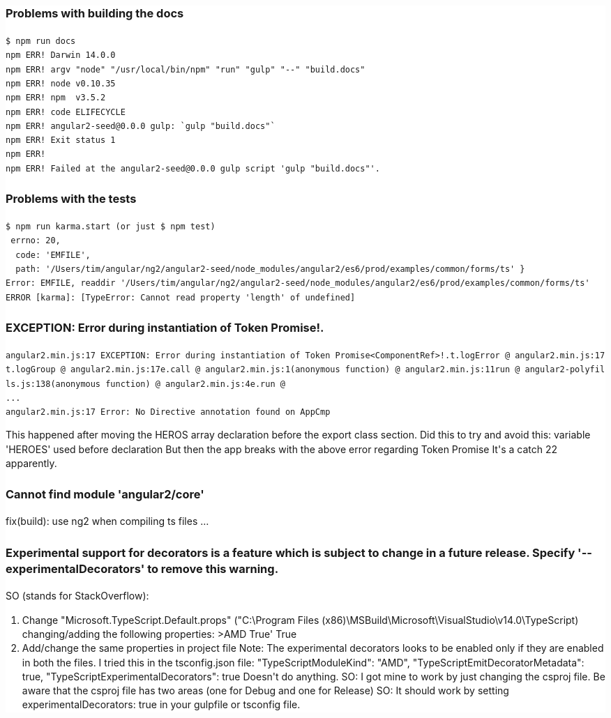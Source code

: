 ### Problems with building the docs
```
$ npm run docs
npm ERR! Darwin 14.0.0
npm ERR! argv "node" "/usr/local/bin/npm" "run" "gulp" "--" "build.docs"
npm ERR! node v0.10.35
npm ERR! npm  v3.5.2
npm ERR! code ELIFECYCLE
npm ERR! angular2-seed@0.0.0 gulp: `gulp "build.docs"`
npm ERR! Exit status 1
npm ERR! 
npm ERR! Failed at the angular2-seed@0.0.0 gulp script 'gulp "build.docs"'.
```

### Problems with the tests
```
$ npm run karma.start (or just $ npm test)
 errno: 20,
  code: 'EMFILE',
  path: '/Users/tim/angular/ng2/angular2-seed/node_modules/angular2/es6/prod/examples/common/forms/ts' }
Error: EMFILE, readdir '/Users/tim/angular/ng2/angular2-seed/node_modules/angular2/es6/prod/examples/common/forms/ts'
ERROR [karma]: [TypeError: Cannot read property 'length' of undefined]
```

### EXCEPTION: Error during instantiation of Token Promise<ComponentRef>!.
```
angular2.min.js:17 EXCEPTION: Error during instantiation of Token Promise<ComponentRef>!.t.logError @ angular2.min.js:17t.logGroup @ angular2.min.js:17e.call @ angular2.min.js:1(anonymous function) @ angular2.min.js:11run @ angular2-polyfills.js:138(anonymous function) @ angular2.min.js:4e.run @ 
...
angular2.min.js:17 Error: No Directive annotation found on AppCmp
```
This happened after moving the HEROS array declaration before the export class section.
Did this to try and avoid this:
variable 'HEROES' used before declaration
But then the app breaks with the above error regarding Token Promise<ComponentRef>
It's a catch 22 apparently.

### Cannot find module 'angular2/core'
fix(build): use ng2 when compiling ts files …

### Experimental support for decorators is a feature which is subject to change in a future release.  Specify '--experimentalDecorators' to remove this warning.
SO (stands for StackOverflow):
1. Change "Microsoft.TypeScript.Default.props" ("C:\Program Files (x86)\MSBuild\Microsoft\VisualStudio\v14.0\TypeScript) changing/adding the following properties:
<TypeScriptModuleKind>>AMD</TypeScriptModuleKind>
<TypeScriptEmitDecoratorMetadata>True</TypeScriptEmitDecoratorMetadata>'
<TypeScriptExperimentalDecorators>True</TypeScriptExperimentalDecorators>
2. Add/change the same properties in project file
Note: The experimental decorators looks to be enabled only if they are enabled in both the files.
I tried this in the tsconfig.json file:
        "TypeScriptModuleKind": "AMD",
        "TypeScriptEmitDecoratorMetadata": true,
        "TypeScriptExperimentalDecorators": true
Doesn't do anything.
SO: I got mine to work by just changing the csproj file.
Be aware that the csproj file has two areas (one for Debug and one for Release) 
SO: It should work by setting experimentalDecorators: true in your gulpfile or tsconfig file. 